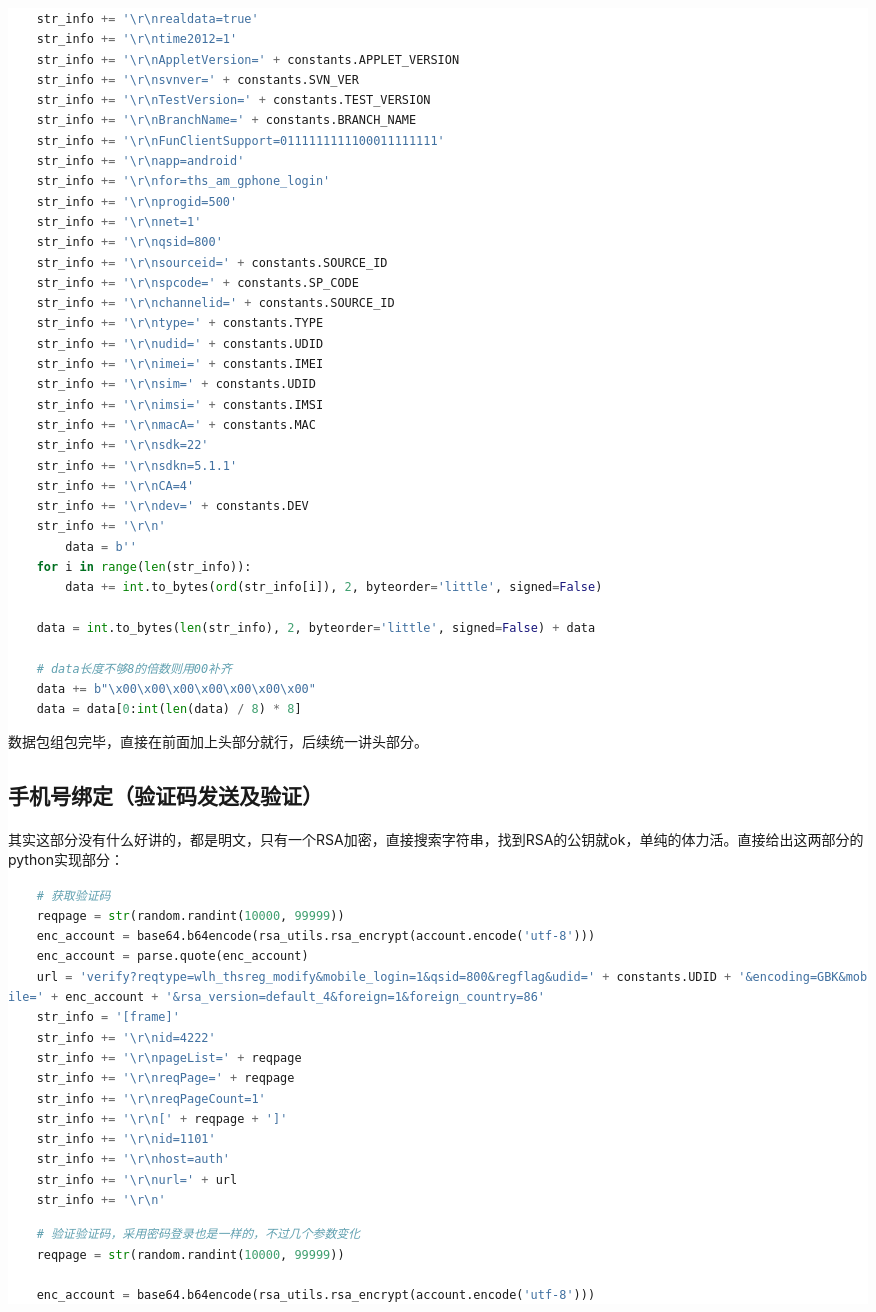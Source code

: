 ```python
    str_info += '\r\nrealdata=true'
    str_info += '\r\ntime2012=1'
    str_info += '\r\nAppletVersion=' + constants.APPLET_VERSION
    str_info += '\r\nsvnver=' + constants.SVN_VER
    str_info += '\r\nTestVersion=' + constants.TEST_VERSION
    str_info += '\r\nBranchName=' + constants.BRANCH_NAME
    str_info += '\r\nFunClientSupport=0111111111100011111111'
    str_info += '\r\napp=android'
    str_info += '\r\nfor=ths_am_gphone_login'
    str_info += '\r\nprogid=500'
    str_info += '\r\nnet=1'
    str_info += '\r\nqsid=800'
    str_info += '\r\nsourceid=' + constants.SOURCE_ID
    str_info += '\r\nspcode=' + constants.SP_CODE
    str_info += '\r\nchannelid=' + constants.SOURCE_ID
    str_info += '\r\ntype=' + constants.TYPE
    str_info += '\r\nudid=' + constants.UDID
    str_info += '\r\nimei=' + constants.IMEI
    str_info += '\r\nsim=' + constants.UDID
    str_info += '\r\nimsi=' + constants.IMSI
    str_info += '\r\nmacA=' + constants.MAC
    str_info += '\r\nsdk=22'
    str_info += '\r\nsdkn=5.1.1'
    str_info += '\r\nCA=4'
    str_info += '\r\ndev=' + constants.DEV
    str_info += '\r\n'
        data = b''
    for i in range(len(str_info)):
        data += int.to_bytes(ord(str_info[i]), 2, byteorder='little', signed=False)

    data = int.to_bytes(len(str_info), 2, byteorder='little', signed=False) + data

    # data长度不够8的倍数则用00补齐
    data += b"\x00\x00\x00\x00\x00\x00\x00"
    data = data[0:int(len(data) / 8) * 8]
```
数据包组包完毕，直接在前面加上头部分就行，后续统一讲头部分。
## 手机号绑定（验证码发送及验证）
其实这部分没有什么好讲的，都是明文，只有一个RSA加密，直接搜索字符串，找到RSA的公钥就ok，单纯的体力活。直接给出这两部分的python实现部分：
```python
    # 获取验证码
    reqpage = str(random.randint(10000, 99999))
    enc_account = base64.b64encode(rsa_utils.rsa_encrypt(account.encode('utf-8')))
    enc_account = parse.quote(enc_account)
    url = 'verify?reqtype=wlh_thsreg_modify&mobile_login=1&qsid=800&regflag&udid=' + constants.UDID + '&encoding=GBK&mobile=' + enc_account + '&rsa_version=default_4&foreign=1&foreign_country=86'
    str_info = '[frame]'
    str_info += '\r\nid=4222'
    str_info += '\r\npageList=' + reqpage
    str_info += '\r\nreqPage=' + reqpage
    str_info += '\r\nreqPageCount=1'
    str_info += '\r\n[' + reqpage + ']'
    str_info += '\r\nid=1101'
    str_info += '\r\nhost=auth'
    str_info += '\r\nurl=' + url
    str_info += '\r\n'
```
```python
    # 验证验证码，采用密码登录也是一样的，不过几个参数变化
    reqpage = str(random.randint(10000, 99999))

    enc_account = base64.b64encode(rsa_utils.rsa_encrypt(account.encode('utf-8')))
```
